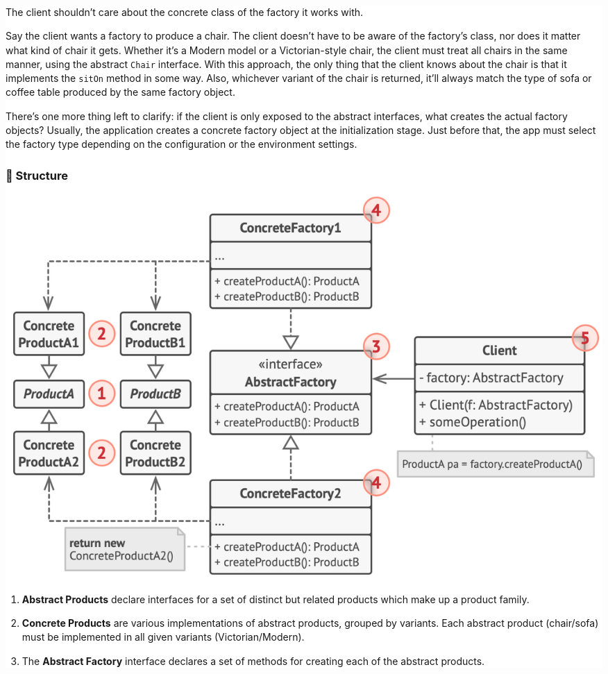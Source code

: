 The client shouldn’t care about the concrete class of the factory it works with.

Say the client wants a factory to produce a chair. The client doesn’t have to be aware of the factory’s class, nor does it matter what kind of chair it gets. Whether it’s a Modern model or a Victorian-style chair, the client must treat all chairs in the same manner, using the abstract `Chair` interface. With this approach, the only thing that the client knows about the chair is that it implements the `sitOn` method in some way. Also, whichever variant of the chair is returned, it’ll always match the type of sofa or coffee table produced by the same factory object.

There’s one more thing left to clarify: if the client is only exposed to the abstract interfaces, what creates the actual factory objects? Usually, the application creates a concrete factory object at the initialization stage. Just before that, the app must select the factory type depending on the configuration or the environment settings.

### :construction: Structure

![structure-indexed](./images/diagrams/abstract-factory/structure-indexed.png)

1. **Abstract Products** declare interfaces for a set of distinct but related products which make up a product family.

2. **Concrete Products** are various implementations of abstract products, grouped by variants. Each abstract product (chair/sofa) must be implemented in all given variants (Victorian/Modern).

3. The **Abstract Factory** interface declares a set of methods for creating each of the abstract products.
